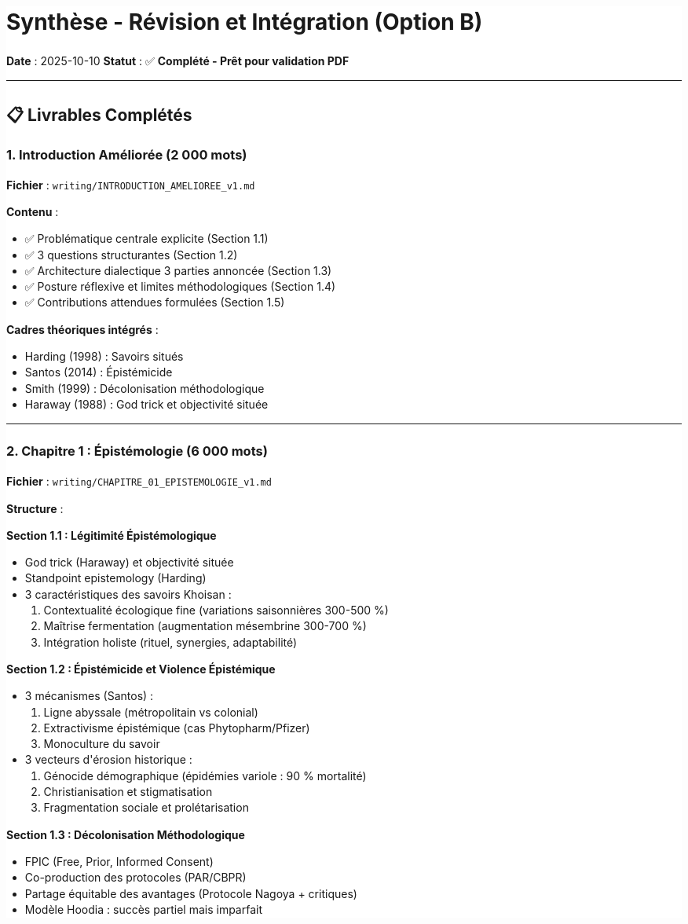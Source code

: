 # Synthèse - Révision et Intégration (Option B)
**Date** : 2025-10-10
**Statut** : ✅ **Complété - Prêt pour validation PDF**

---

## 📋 Livrables Complétés

### 1. Introduction Améliorée (2 000 mots)
**Fichier** : `writing/INTRODUCTION_AMELIOREE_v1.md`

**Contenu** :
- ✅ Problématique centrale explicite (Section 1.1)
- ✅ 3 questions structurantes (Section 1.2)
- ✅ Architecture dialectique 3 parties annoncée (Section 1.3)
- ✅ Posture réflexive et limites méthodologiques (Section 1.4)
- ✅ Contributions attendues formulées (Section 1.5)

**Cadres théoriques intégrés** :
- Harding (1998) : Savoirs situés
- Santos (2014) : Épistémicide
- Smith (1999) : Décolonisation méthodologique
- Haraway (1988) : God trick et objectivité située

---

### 2. Chapitre 1 : Épistémologie (6 000 mots)
**Fichier** : `writing/CHAPITRE_01_EPISTEMOLOGIE_v1.md`

**Structure** :

**Section 1.1 : Légitimité Épistémologique**
- God trick (Haraway) et objectivité située
- Standpoint epistemology (Harding)
- 3 caractéristiques des savoirs Khoisan :
  1. Contextualité écologique fine (variations saisonnières 300-500 %)
  2. Maîtrise fermentation (augmentation mésembrine 300-700 %)
  3. Intégration holiste (rituel, synergies, adaptabilité)

**Section 1.2 : Épistémicide et Violence Épistémique**
- 3 mécanismes (Santos) :
  1. Ligne abyssale (métropolitain vs colonial)
  2. Extractivisme épistémique (cas Phytopharm/Pfizer)
  3. Monoculture du savoir
- 3 vecteurs d'érosion historique :
  1. Génocide démographique (épidémies variole : 90 % mortalité)
  2. Christianisation et stigmatisation
  3. Fragmentation sociale et prolétarisation

**Section 1.3 : Décolonisation Méthodologique**
- FPIC (Free, Prior, Informed Consent)
- Co-production des protocoles (PAR/CBPR)
- Partage équitable des avantages (Protocole Nagoya + critiques)
- Modèle Hoodia : succès partiel mais imparfait

